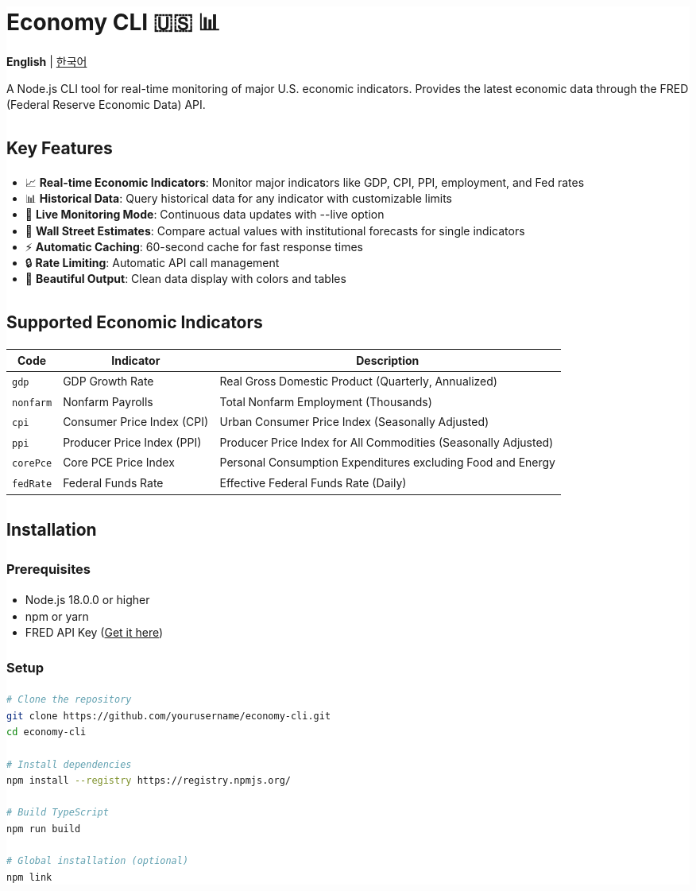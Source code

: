 # Economy CLI 🇺🇸 📊

**English** | [한국어](./README.ko.md)

A Node.js CLI tool for real-time monitoring of major U.S. economic indicators. Provides the latest economic data through the FRED (Federal Reserve Economic Data) API.

## Key Features

- 📈 **Real-time Economic Indicators**: Monitor major indicators like GDP, CPI, PPI, employment, and Fed rates
- 📊 **Historical Data**: Query historical data for any indicator with customizable limits
- 🔄 **Live Monitoring Mode**: Continuous data updates with --live option
- 🎯 **Wall Street Estimates**: Compare actual values with institutional forecasts for single indicators
- ⚡ **Automatic Caching**: 60-second cache for fast response times
- 🔒 **Rate Limiting**: Automatic API call management
- 🎨 **Beautiful Output**: Clean data display with colors and tables

## Supported Economic Indicators

| Code      | Indicator                  | Description                                                    |
| --------- | -------------------------- | -------------------------------------------------------------- |
| `gdp`     | GDP Growth Rate            | Real Gross Domestic Product (Quarterly, Annualized)            |
| `nonfarm` | Nonfarm Payrolls           | Total Nonfarm Employment (Thousands)                           |
| `cpi`     | Consumer Price Index (CPI) | Urban Consumer Price Index (Seasonally Adjusted)               |
| `ppi`     | Producer Price Index (PPI) | Producer Price Index for All Commodities (Seasonally Adjusted) |
| `corePce` | Core PCE Price Index       | Personal Consumption Expenditures excluding Food and Energy    |
| `fedRate` | Federal Funds Rate         | Effective Federal Funds Rate (Daily)                           |

## Installation

### Prerequisites

- Node.js 18.0.0 or higher
- npm or yarn
- FRED API Key ([Get it here](https://fred.stlouisfed.org/docs/api/api_key.html))

### Setup

```bash
# Clone the repository
git clone https://github.com/yourusername/economy-cli.git
cd economy-cli

# Install dependencies
npm install --registry https://registry.npmjs.org/

# Build TypeScript
npm run build

# Global installation (optional)
npm link
```
